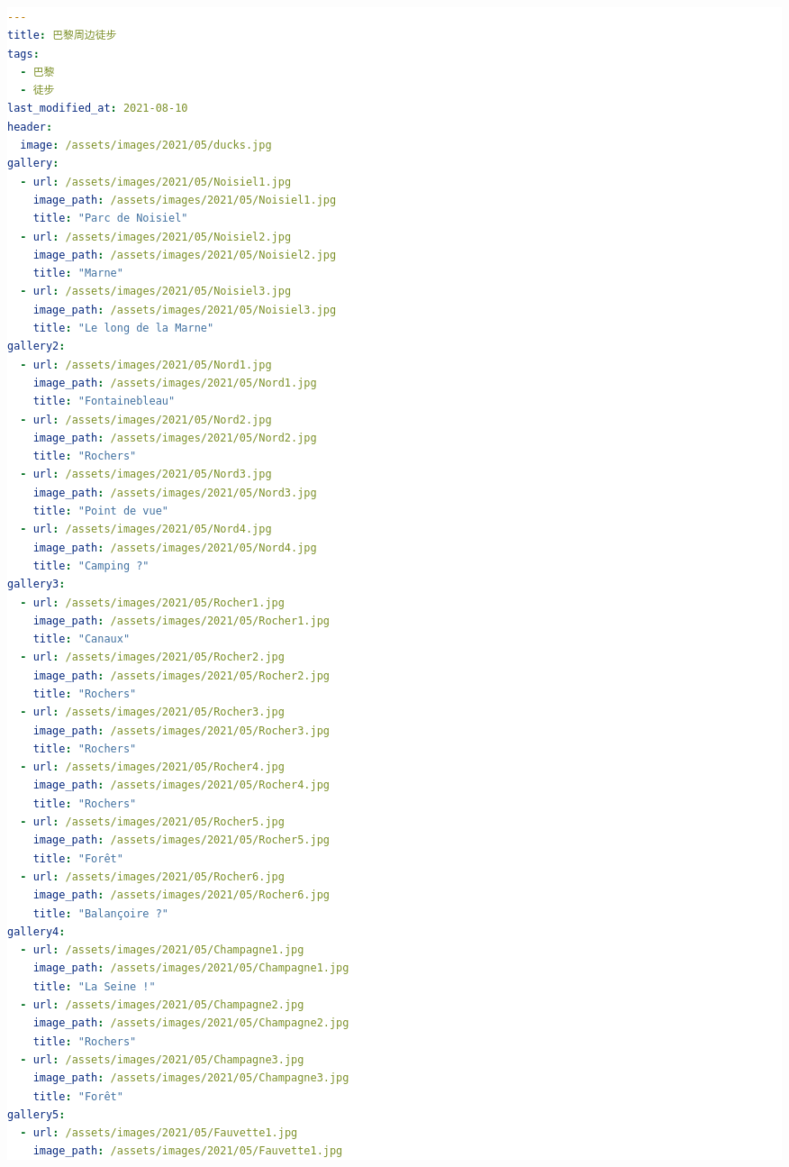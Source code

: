```yaml
---
title: 巴黎周边徒步
tags:
  - 巴黎
  - 徒步
last_modified_at: 2021-08-10
header:
  image: /assets/images/2021/05/ducks.jpg
gallery:
  - url: /assets/images/2021/05/Noisiel1.jpg
    image_path: /assets/images/2021/05/Noisiel1.jpg
    title: "Parc de Noisiel"
  - url: /assets/images/2021/05/Noisiel2.jpg
    image_path: /assets/images/2021/05/Noisiel2.jpg
    title: "Marne"
  - url: /assets/images/2021/05/Noisiel3.jpg
    image_path: /assets/images/2021/05/Noisiel3.jpg
    title: "Le long de la Marne"
gallery2:
  - url: /assets/images/2021/05/Nord1.jpg
    image_path: /assets/images/2021/05/Nord1.jpg
    title: "Fontainebleau"
  - url: /assets/images/2021/05/Nord2.jpg
    image_path: /assets/images/2021/05/Nord2.jpg
    title: "Rochers"
  - url: /assets/images/2021/05/Nord3.jpg
    image_path: /assets/images/2021/05/Nord3.jpg
    title: "Point de vue"
  - url: /assets/images/2021/05/Nord4.jpg
    image_path: /assets/images/2021/05/Nord4.jpg
    title: "Camping ?"
gallery3:
  - url: /assets/images/2021/05/Rocher1.jpg
    image_path: /assets/images/2021/05/Rocher1.jpg
    title: "Canaux"
  - url: /assets/images/2021/05/Rocher2.jpg
    image_path: /assets/images/2021/05/Rocher2.jpg
    title: "Rochers"
  - url: /assets/images/2021/05/Rocher3.jpg
    image_path: /assets/images/2021/05/Rocher3.jpg
    title: "Rochers"
  - url: /assets/images/2021/05/Rocher4.jpg
    image_path: /assets/images/2021/05/Rocher4.jpg
    title: "Rochers"
  - url: /assets/images/2021/05/Rocher5.jpg
    image_path: /assets/images/2021/05/Rocher5.jpg
    title: "Forêt"
  - url: /assets/images/2021/05/Rocher6.jpg
    image_path: /assets/images/2021/05/Rocher6.jpg
    title: "Balançoire ?"
gallery4:
  - url: /assets/images/2021/05/Champagne1.jpg
    image_path: /assets/images/2021/05/Champagne1.jpg
    title: "La Seine !"
  - url: /assets/images/2021/05/Champagne2.jpg
    image_path: /assets/images/2021/05/Champagne2.jpg
    title: "Rochers"
  - url: /assets/images/2021/05/Champagne3.jpg
    image_path: /assets/images/2021/05/Champagne3.jpg
    title: "Forêt"
gallery5:
  - url: /assets/images/2021/05/Fauvette1.jpg
    image_path: /assets/images/2021/05/Fauvette1.jpg
```